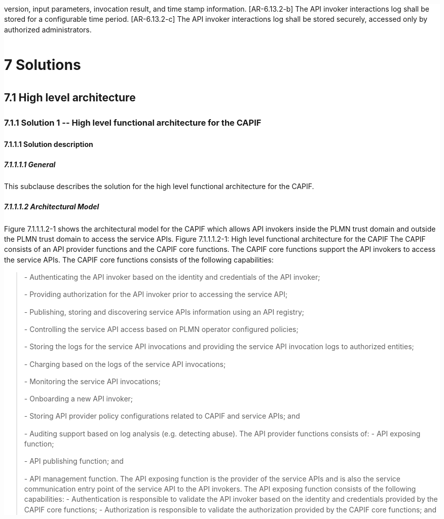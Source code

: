 version, input parameters, invocation result, and time stamp information.
[AR-6.13.2-b] The API invoker interactions log shall be stored for a
configurable time period.
[AR-6.13.2-c] The API invoker interactions log shall be stored securely,
accessed only by authorized administrators.
# 7 Solutions
## 7.1 High level architecture
### 7.1.1 Solution 1 -- High level functional architecture for the CAPIF
#### 7.1.1.1 Solution description
##### 7.1.1.1.1 General
This subclause describes the solution for the high level functional
architecture for the CAPIF.
##### 7.1.1.1.2 Architectural Model
Figure 7.1.1.1.2-1 shows the architectural model for the CAPIF which allows
API invokers inside the PLMN trust domain and outside the PLMN trust domain to
access the service APIs.
Figure 7.1.1.1.2-1: High level functional architecture for the CAPIF
The CAPIF consists of an API provider functions and the CAPIF core functions.
The CAPIF core functions support the API invokers to access the service APIs.
The CAPIF core functions consists of the following capabilities:
> \- Authenticating the API invoker based on the identity and credentials of
> the API invoker;
>
> \- Providing authorization for the API invoker prior to accessing the
> service API;
>
> \- Publishing, storing and discovering service APIs information using an API
> registry;
>
> \- Controlling the service API access based on PLMN operator configured
> policies;
>
> \- Storing the logs for the service API invocations and providing the
> service API invocation logs to authorized entities;
>
> \- Charging based on the logs of the service API invocations;
>
> \- Monitoring the service API invocations;
>
> \- Onboarding a new API invoker;
>
> \- Storing API provider policy configurations related to CAPIF and service
> APIs; and
>
> \- Auditing support based on log analysis (e.g. detecting abuse).
The API provider functions consists of:
> \- API exposing function;
>
> \- API publishing function; and
>
> \- API management function.
The API exposing function is the provider of the service APIs and is also the
service communication entry point of the service API to the API invokers. The
API exposing function consists of the following capabilities:
\- Authentication is responsible to validate the API invoker based on the
identity and credentials provided by the CAPIF core functions;
\- Authorization is responsible to validate the authorization provided by the
CAPIF core functions; and